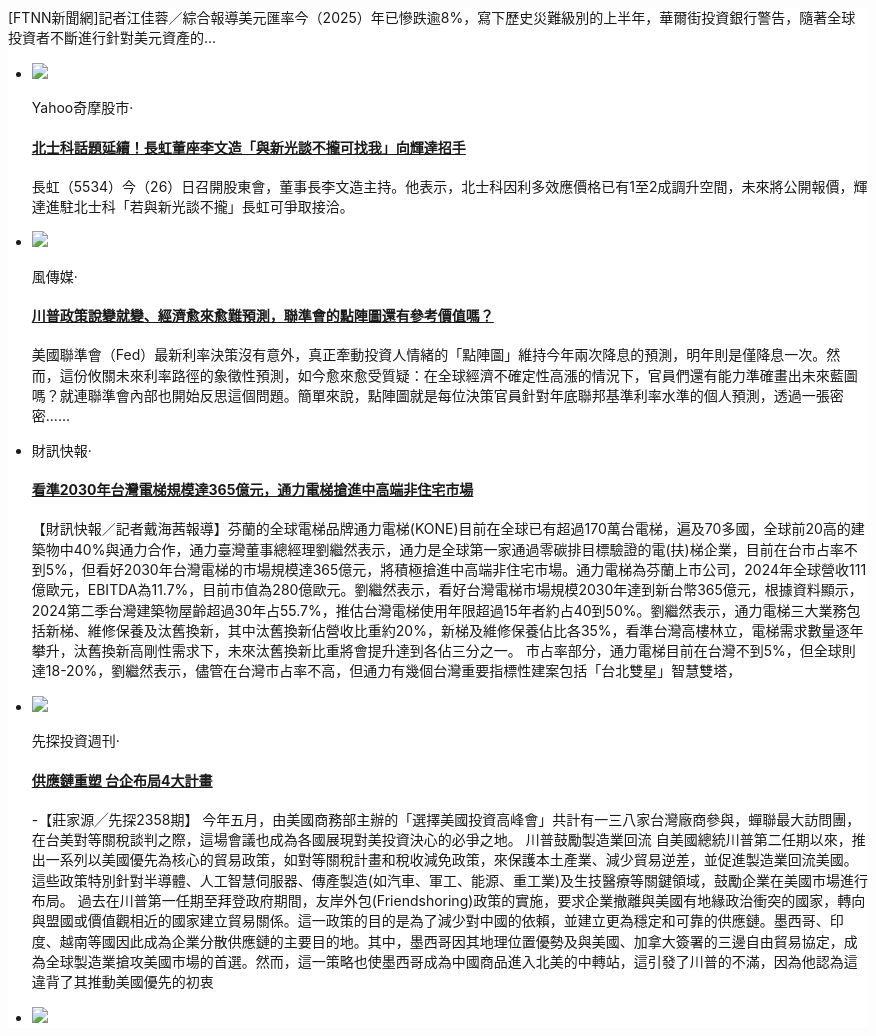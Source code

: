   [FTNN新聞網]記者江佳蓉／綜合報導美元匯率今（2025）年已慘跌逾8%，寫下歷史災難級別的上半年，華爾街投資銀行警告，隨著全球投資者不斷進行針對美元資產的...
* ![](https://s.yimg.com/cv/apiv2/default/20190501/placeholder.gif)

  Yahoo奇摩股市·

  #### [北士科話題延續！長虹董座李文造「與新光談不攏可找我」向輝達招手](https://tw.stock.yahoo.com/news/%E5%8C%97%E5%A3%AB%E7%A7%91%E8%A9%B1%E9%A1%8C%E5%BB%B6%E7%BA%8C%EF%BC%81%E9%95%B7%E8%99%B9%E8%91%A3%E5%BA%A7%E6%9D%8E%E6%96%87%E9%80%A0%E3%80%8C%E8%88%87%E6%96%B0%E5%85%89%E8%AB%87%E4%B8%8D%E6%94%8F%E5%8F%AF%E6%89%BE%E6%88%91%E3%80%8D%E5%90%91%E8%BC%9D%E9%81%94%E6%8B%9B%E6%89%8B-050806445.html)

  長虹（5534）今（26）日召開股東會，董事長李文造主持。他表示，北士科因利多效應價格已有1至2成調升空間，未來將公開報價，輝達進駐北士科「若與新光談不攏」長虹可爭取接洽。
* ![](https://s.yimg.com/cv/apiv2/default/20190501/placeholder.gif)

  風傳媒·

  #### [川普政策說變就變、經濟愈來愈難預測，聯準會的點陣圖還有參考價值嗎？](https://tw.news.yahoo.com/%E5%B7%9D%E6%99%AE%E6%94%BF%E7%AD%96%E8%AA%AA%E8%AE%8A%E5%B0%B1%E8%AE%8A-%E7%B6%93%E6%BF%9F%E6%84%88%E4%BE%86%E6%84%88%E9%9B%A3%E9%A0%90%E6%B8%AC-%E8%81%AF%E6%BA%96%E6%9C%83%E7%9A%84%E9%BB%9E%E9%99%A3%E5%9C%96%E9%82%84%E6%9C%89%E5%8F%83%E8%80%83%E5%83%B9%E5%80%BC%E5%97%8E-060000065.html)

  美國聯準會（Fed）最新利率決策沒有意外，真正牽動投資人情緒的「點陣圖」維持今年兩次降息的預測，明年則是僅降息一次。然而，這份攸關未來利率路徑的象徵性預測，如今愈來愈受質疑：在全球經濟不確定性高漲的情況下，官員們還有能力準確畫出未來藍圖嗎？就連聯準會內部也開始反思這個問題。​ 簡單來說，點陣圖就是每位決策官員針對年底聯邦基準利率水準的個人預測，透過一張密密......
* 財訊快報·

  #### [看準2030年台灣電梯規模達365億元，通力電梯搶進中高端非住宅市場](https://tw.stock.yahoo.com/news/%E7%9C%8B%E6%BA%962030%E5%B9%B4%E5%8F%B0%E7%81%A3%E9%9B%BB%E6%A2%AF%E8%A6%8F%E6%A8%A1%E9%81%94365%E5%84%84%E5%85%83-%E9%80%9A%E5%8A%9B%E9%9B%BB%E6%A2%AF%E6%90%B6%E9%80%B2%E4%B8%AD%E9%AB%98%E7%AB%AF%E9%9D%9E%E4%BD%8F%E5%AE%85%E5%B8%82%E5%A0%B4-055809459.html)

  【財訊快報／記者戴海茜報導】芬蘭的全球電梯品牌通力電梯(KONE)目前在全球已有超過170萬台電梯，遍及70多國，全球前20高的建築物中40%與通力合作，通力臺灣董事總經理劉繼然表示，通力是全球第一家通過零碳排目標驗證的電(扶)梯企業，目前在台市占率不到5%，但看好2030年台灣電梯的市場規模達365億元，將積極搶進中高端非住宅市場。通力電梯為芬蘭上市公司，2024年全球營收111億歐元，EBITDA為11.7%，目前市值為280億歐元。劉繼然表示，看好台灣電梯市場規模2030年達到新台幣365億元，根據資料顯示，2024第二季台灣建築物屋齡超過30年占55.7%，推估台灣電梯使用年限超過15年者約占40到50%。劉繼然表示，通力電梯三大業務包括新梯、維修保養及汰舊換新，其中汰舊換新佔營收比重約20%，新梯及維修保養佔比各35%，看準台灣高樓林立，電梯需求數量逐年攀升，汰舊換新高剛性需求下，未來汰舊換新比重將會提升達到各佔三分之一。 市占率部分，通力電梯目前在台灣不到5%，但全球則達18-20%，劉繼然表示，儘管在台灣市占率不高，但通力有幾個台灣重要指標性建案包括「台北雙星」智慧雙塔，
* ![](https://s.yimg.com/cv/apiv2/default/20190501/placeholder.gif)

  先探投資週刊·

  #### [供應鏈重塑 台企布局4大計畫](https://tw.news.yahoo.com/%E4%BE%9B%E6%87%89%E9%8F%88%E9%87%8D%E5%A1%91-%E5%8F%B0%E4%BC%81%E5%B8%83%E5%B1%804%E5%A4%A7%E8%A8%88%E7%95%AB-055807397.html)

  -【莊家源╱先探2358期】 今年五月，由美國商務部主辦的「選擇美國投資高峰會」共計有一三八家台灣廠商參與，蟬聯最大訪問團，在台美對等關稅談判之際，這場會議也成為各國展現對美投資決心的必爭之地。 川普鼓勵製造業回流 自美國總統川普第二任期以來，推出一系列以美國優先為核心的貿易政策，如對等關稅計畫和稅收減免政策，來保護本土產業、減少貿易逆差，並促進製造業回流美國。這些政策特別針對半導體、人工智慧伺服器、傳產製造(如汽車、軍工、能源、重工業)及生技醫療等關鍵領域，鼓勵企業在美國市場進行布局。 過去在川普第一任期至拜登政府期間，友岸外包(Friendshoring)政策的實施，要求企業撤離與美國有地緣政治衝突的國家，轉向與盟國或價值觀相近的國家建立貿易關係。這一政策的目的是為了減少對中國的依賴，並建立更為穩定和可靠的供應鏈。墨西哥、印度、越南等國因此成為企業分散供應鏈的主要目的地。其中，墨西哥因其地理位置優勢及與美國、加拿大簽署的三邊自由貿易協定，成為全球製造業搶攻美國市場的首選。然而，這一策略也使墨西哥成為中國商品進入北美的中轉站，這引發了川普的不滿，因為他認為這違背了其推動美國優先的初衷
* ![](https://s.yimg.com/cv/apiv2/default/20190501/placeholder.gif)
